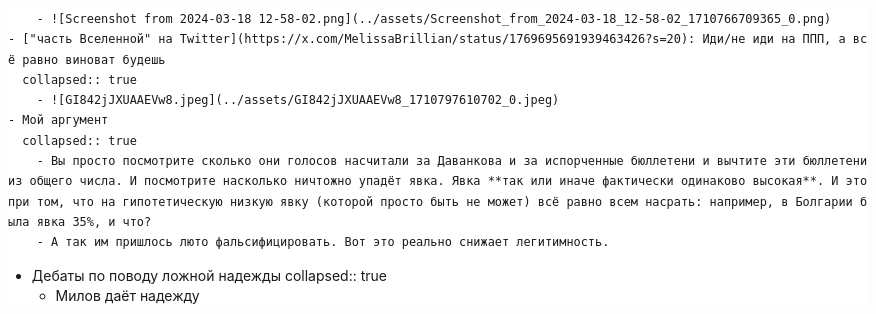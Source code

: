 		- ![Screenshot from 2024-03-18 12-58-02.png](../assets/Screenshot_from_2024-03-18_12-58-02_1710766709365_0.png)
	- ["часть Вселенной" на Twitter](https://x.com/MelissaBrillian/status/1769695691939463426?s=20): Иди/не иди на ППП, а всё равно виноват будешь
	  collapsed:: true
		- ![GI842jJXUAAEVw8.jpeg](../assets/GI842jJXUAAEVw8_1710797610702_0.jpeg)
	- Мой аргумент
	  collapsed:: true
		- Вы просто посмотрите сколько они голосов насчитали за Даванкова и за испорченные бюллетени и вычтите эти бюллетени из общего числа. И посмотрите насколько ничтожно упадёт явка. Явка **так или иначе фактически одинаково высокая**. И это при том, что на гипотетическую низкую явку (которой просто быть не может) всё равно всем насрать: например, в Болгарии была явка 35%, и что?
		- А так им пришлось люто фальсифицировать. Вот это реально снижает легитимность.
- Дебаты по поводу ложной надежды
  collapsed:: true
	- Милов даёт надежду
